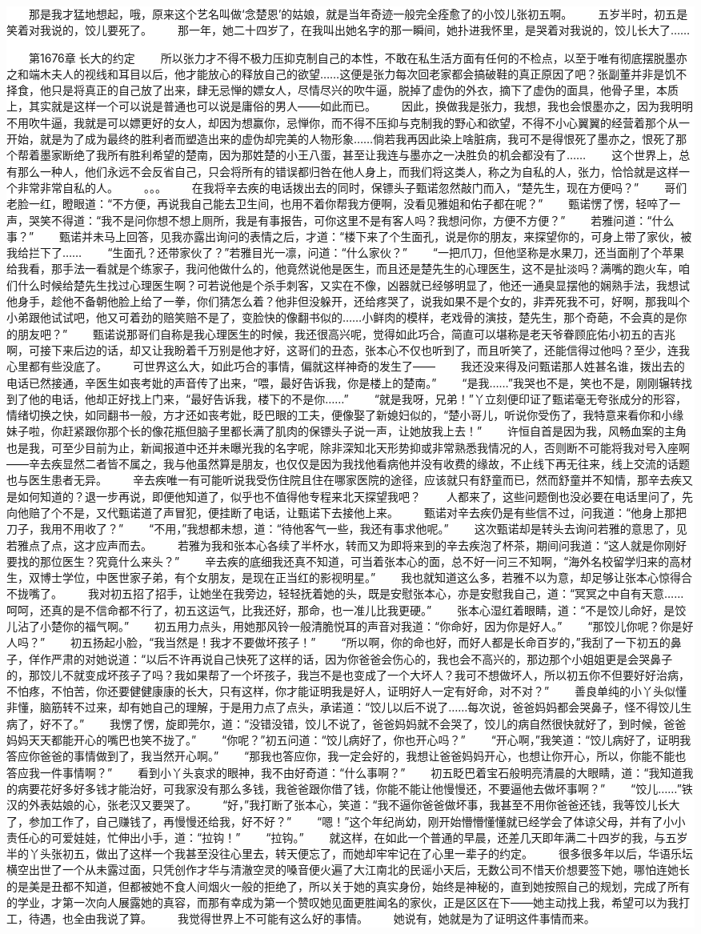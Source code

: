 　　那是我才猛地想起，哦，原来这个艺名叫做‘念楚恩’的姑娘，就是当年奇迹一般完全痊愈了的小饺儿张初五啊。
　　五岁半时，初五是笑着对我说的，饺儿要死了。
　　那一年，她二十四岁了，在我叫出她名字的那一瞬间，她扑进我怀里，是哭着对我说的，饺儿长大了……

　　第1676章 长大的约定
　　所以张力才不得不极力压抑克制自己的本性，不敢在私生活方面有任何的不检点，以至于唯有彻底摆脱墨亦之和端木夫人的视线和耳目以后，他才能放心的释放自己的欲望……这便是张力每次回老家都会搞破鞋的真正原因了吧？张副董并非是饥不择食，他只是将真正的自己放了出来，肆无忌惮的嫖女人，尽情尽兴的吹牛逼，脱掉了虚伪的外衣，摘下了虚伪的面具，他骨子里，本质上，其实就是这样一个可以说是普通也可以说是庸俗的男人——如此而已。
　　因此，换做我是张力，我想，我也会恨墨亦之，因为我明明不用吹牛逼，我就是可以嫖更好的女人，却因为想赢你，忌惮你，而不得不压抑与克制我的野心和欲望，不得不小心翼翼的经营着那个从一开始，就是为了成为最终的胜利者而塑造出来的虚伪却完美的人物形象……倘若我再因此染上啥脏病，我可不是得恨死了墨亦之，恨死了那个帮着墨家断绝了我所有胜利希望的楚南，因为那姓楚的小王八蛋，甚至让我连与墨亦之一决胜负的机会都没有了……
　　这个世界上，总有那么一种人，他们永远不会反省自己，只会将所有的错误都归咎在他人身上，而我们将这类人，称之为自私的人，张力，恰恰就是这样一个非常非常自私的人。
　　。。。
　　在我将辛去疾的电话拨出去的同时，保镖头子甄诺忽然敲门而入，“楚先生，现在方便吗？”
　　哥们老脸一红，瞪眼道：“不方便，再说我自己能去卫生间，也用不着你帮我方便啊，没看见雅姐和佑子都在呢？”
　　甄诺愣了愣，轻啐了一声，哭笑不得道：“我不是问你想不想上厕所，我是有事报告，可你这里不是有客人吗？我想问你，方便不方便？”
　　若雅问道：“什么事？”
　　甄诺并未马上回答，见我亦露出询问的表情之后，才道：“楼下来了个生面孔，说是你的朋友，来探望你的，可身上带了家伙，被我给拦下了……
　　“生面孔？还带家伙了？”若雅目光一凛，问道：“什么家伙？”
　　“一把爪刀，但他坚称是水果刀，还当面削了个苹果给我看，那手法一看就是个练家子，我问他做什么的，他竟然说他是医生，而且还是楚先生的心理医生，这不是扯淡吗？满嘴的跑火车，咱们什么时候给楚先生找过心理医生啊？可若说他是个杀手刺客，又实在不像，凶器就已经够明显了，他还一通臭显摆他的娴熟手法，我想试他身手，趁他不备朝他脸上给了一拳，你们猜怎么着？他非但没躲开，还给疼哭了，说我如果不是个女的，非弄死我不可，好啊，那我叫个小弟跟他试试吧，他又可着劲的赔笑赔不是了，变脸快的像翻书似的……小鲜肉的模样，老戏骨的演技，楚先生，那个奇葩，不会真的是你的朋友吧？”
　　甄诺说那哥们自称是我心理医生的时候，我还很高兴呢，觉得如此巧合，简直可以堪称是老天爷眷顾庇佑小初五的吉兆啊，可接下来后边的话，却又让我盼着千万别是他才好，这哥们的丑态，张本心不仅也听到了，而且听笑了，还能信得过他吗？至少，连我心里都有些没底了。
　　可世界这么大，如此巧合的事情，偏就这样神奇的发生了——
　　我还没来得及问甄诺那人姓甚名谁，拨出去的电话已然接通，辛医生如丧考妣的声音传了出来，“喂，最好告诉我，你是楼上的楚南。”
　　“是我……”我哭也不是，笑也不是，刚刚辗转找到了他的电话，他却正好找上门来，“最好告诉我，楼下的不是你……”
　　“就是我呀，兄弟！”丫立刻便印证了甄诺毫无夸张成分的形容，情绪切换之快，如同翻书一般，方才还如丧考妣，眨巴眼的工夫，便像娶了新媳妇似的，“楚小哥儿，听说你受伤了，我特意来看你和小缘妹子啦，你赶紧跟你那个长的像花瓶但脑子里都长满了肌肉的保镖头子说一声，让她放我上去！”
　　许恒自首是因为我，风畅血案的主角也是我，可至少目前为止，新闻报道中还并未曝光我的名字呢，除非深知北天形势抑或非常熟悉我情况的人，否则断不可能将我对号入座啊——辛去疾显然二者皆不属之，我与他虽然算是朋友，也仅仅是因为我找他看病他并没有收费的缘故，不止线下再无往来，线上交流的话题也与医生患者无异。
　　辛去疾唯一有可能听说我受伤住院且住在哪家医院的途径，应该就只有舒童而已，然而舒童并不知情，那辛去疾又是如何知道的？退一步再说，即便他知道了，似乎也不值得他专程来北天探望我吧？
　　人都来了，这些问题倒也没必要在电话里问了，先向他赔了个不是，又代甄诺道了声冒犯，便挂断了电话，让甄诺下去接他上来。
　　甄诺对辛去疾仍是有些信不过，问我道：“他身上那把刀子，我用不用收了？”
　　“不用，”我想都未想，道：“待他客气一些，我还有事求他呢。”
　　这次甄诺却是转头去询问若雅的意思了，见若雅点了点，这才应声而去。
　　若雅为我和张本心各续了半杯水，转而又为即将来到的辛去疾泡了杯茶，期间问我道：“这人就是你刚好要找的那位医生？究竟什么来头？”
　　辛去疾的底细我还真不知道，可当着张本心的面，总不好一问三不知啊，“海外名校留学归来的高材生，双博士学位，中医世家子弟，有个女朋友，是现在正当红的影视明星。”
　　我也就知道这么多，若雅不以为意，却足够让张本心惊得合不拢嘴了。
　　我对初五招了招手，让她坐在我旁边，轻轻抚着她的头，既是安慰张本心，亦是安慰我自己，道：“冥冥之中自有天意……呵呵，还真的是不信命都不行了，初五这运气，比我还好，那命，也一准儿比我更硬。”
　　张本心湿红着眼睛，道：“不是饺儿命好，是饺儿沾了小楚你的福气啊。”
　　初五用力点头，用她那风铃一般清脆悦耳的声音对我道：“你命好，因为你是好人。”
　　“那饺儿你呢？你是好人吗？”
　　初五扬起小脸，“我当然是！我才不要做坏孩子！”
　　“所以啊，你的命也好，而好人都是长命百岁的，”我刮了一下初五的鼻子，佯作严肃的对她说道：“以后不许再说自己快死了这样的话，因为你爸爸会伤心的，我也会不高兴的，那边那个小姐姐更是会哭鼻子的，那饺儿不就变成坏孩子了吗？我如果帮了一个坏孩子，我岂不是也变成了一个大坏人？我可不想做坏人，所以初五你不但要好好治病，不怕疼，不怕苦，你还要健健康康的长大，只有这样，你才能证明我是好人，证明好人一定有好命，对不对？”
　　善良单纯的小丫头似懂非懂，脑筋转不过来，却有她自己的理解，于是用力点了点头，承诺道：“饺儿以后不说了……每次说，爸爸妈妈都会哭鼻子，怪不得饺儿生病了，好不了。”
　　我愣了愣，旋即莞尔，道：“没错没错，饺儿不说了，爸爸妈妈就不会哭了，饺儿的病自然很快就好了，到时候，爸爸妈妈天天都能开心的嘴巴也笑不拢了。”
　　“你呢？”初五问道：“饺儿病好了，你也开心吗？”
　　“开心啊，”我笑道：“饺儿病好了，证明我答应你爸爸的事情做到了，我当然开心啊。”
　　“那我也答应你，我一定会好的，我想让爸爸妈妈开心，也想让你开心，所以，你能不能也答应我一件事情啊？”
　　看到小丫头哀求的眼神，我不由好奇道：“什么事啊？”
　　初五眨巴着宝石般明亮清晨的大眼睛，道：“我知道我的病要花好多好多钱才能治好，可我家没有那么多钱，我爸爸跟你借了钱，你能不能让他慢慢还，不要逼他去做坏事啊？”
　　“饺儿……”铁汉的外表姑娘的心，张老汉又要哭了。
　　“好，”我打断了张本心，笑道：“我不逼你爸爸做坏事，我甚至不用你爸爸还钱，我等饺儿长大了，参加工作了，自己赚钱了，再慢慢还给我，好不好？”
　　“嗯！”这个年纪尚幼，刚开始懵懵懂懂就已经学会了体谅父母，并有了小小责任心的可爱娃娃，忙伸出小手，道：“拉钩！”
　　“拉钩。”
　　就这样，在如此一个普通的早晨，还差几天即年满二十四岁的我，与五岁半的丫头张初五，做出了这样一个我甚至没往心里去，转天便忘了，而她却牢牢记在了心里一辈子的约定。
　　很多很多年以后，华语乐坛横空出世了一个从未露过面，只凭创作才华与清澈空灵的嗓音便火遍了大江南北的民谣小天后，无数公司不惜天价想要签下她，哪怕连她长的是美是丑都不知道，但都被她不食人间烟火一般的拒绝了，所以关于她的真实身份，始终是神秘的，直到她按照自己的规划，完成了所有的学业，才第一次向人展露她的真容，而那有幸成为第一个赞叹她见面更胜闻名的家伙，正是区区在下——她主动找上我，希望可以为我打工，待遇，也全由我说了算。
　　我觉得世界上不可能有这么好的事情。
　　她说有，她就是为了证明这件事情而来。